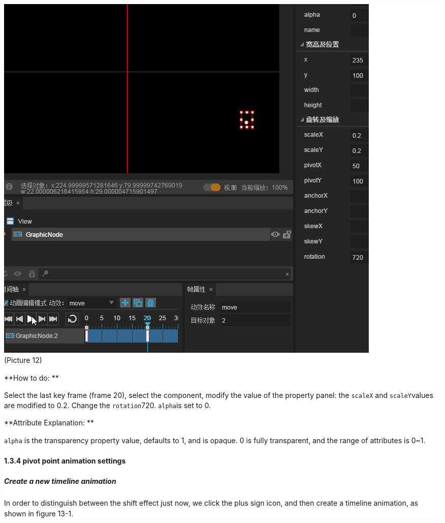 ![动图12](img/12.gif) <br />(Picture 12)

**How to do: **

Select the last key frame (frame 20), select the component, modify the value of the property panel: the `scaleX` and `scaleY`values are modified to 0.2. Change the `rotation`720. `alpha`is set to 0.

**Attribute Explanation: **

`alpha` is the transparency property value, defaults to 1, and is opaque. 0 is fully transparent, and the range of attributes is 0~1.



#### 1.3.4  pivot point animation settings

##### Create a new timeline animation

In order to distinguish between the shift effect just now, we click the plus sign icon, and then create a timeline animation, as shown in figure 13-1.
